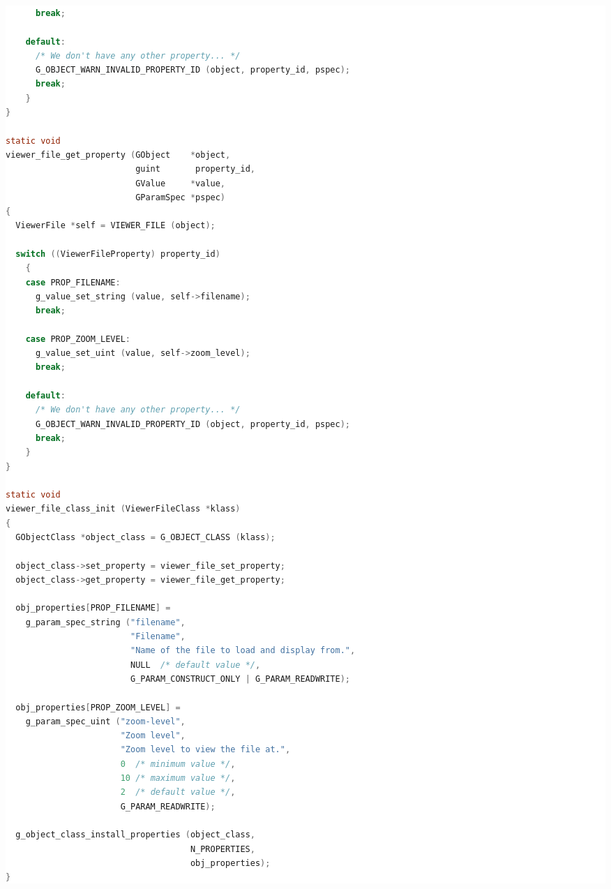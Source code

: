```c
      break;

    default:
      /* We don't have any other property... */
      G_OBJECT_WARN_INVALID_PROPERTY_ID (object, property_id, pspec);
      break;
    }
}

static void
viewer_file_get_property (GObject    *object,
                          guint       property_id,
                          GValue     *value,
                          GParamSpec *pspec)
{
  ViewerFile *self = VIEWER_FILE (object);

  switch ((ViewerFileProperty) property_id)
    {
    case PROP_FILENAME:
      g_value_set_string (value, self->filename);
      break;

    case PROP_ZOOM_LEVEL:
      g_value_set_uint (value, self->zoom_level);
      break;

    default:
      /* We don't have any other property... */
      G_OBJECT_WARN_INVALID_PROPERTY_ID (object, property_id, pspec);
      break;
    }
}

static void
viewer_file_class_init (ViewerFileClass *klass)
{
  GObjectClass *object_class = G_OBJECT_CLASS (klass);

  object_class->set_property = viewer_file_set_property;
  object_class->get_property = viewer_file_get_property;

  obj_properties[PROP_FILENAME] =
    g_param_spec_string ("filename",
                         "Filename",
                         "Name of the file to load and display from.",
                         NULL  /* default value */,
                         G_PARAM_CONSTRUCT_ONLY | G_PARAM_READWRITE);

  obj_properties[PROP_ZOOM_LEVEL] =
    g_param_spec_uint ("zoom-level",
                       "Zoom level",
                       "Zoom level to view the file at.",
                       0  /* minimum value */,
                       10 /* maximum value */,
                       2  /* default value */,
                       G_PARAM_READWRITE);

  g_object_class_install_properties (object_class,
                                     N_PROPERTIES,
                                     obj_properties);
}
```